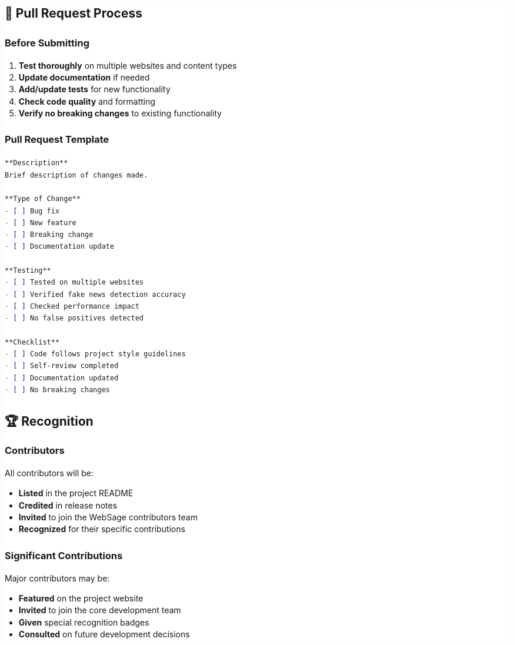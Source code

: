 ## 📝 **Pull Request Process**

### **Before Submitting**
1. **Test thoroughly** on multiple websites and content types
2. **Update documentation** if needed
3. **Add/update tests** for new functionality
4. **Check code quality** and formatting
5. **Verify no breaking changes** to existing functionality

### **Pull Request Template**
```markdown
**Description**
Brief description of changes made.

**Type of Change**
- [ ] Bug fix
- [ ] New feature
- [ ] Breaking change
- [ ] Documentation update

**Testing**
- [ ] Tested on multiple websites
- [ ] Verified fake news detection accuracy
- [ ] Checked performance impact
- [ ] No false positives detected

**Checklist**
- [ ] Code follows project style guidelines
- [ ] Self-review completed
- [ ] Documentation updated
- [ ] No breaking changes
```

## 🏆 **Recognition**

### **Contributors**
All contributors will be:
- **Listed** in the project README
- **Credited** in release notes
- **Invited** to join the WebSage contributors team
- **Recognized** for their specific contributions

### **Significant Contributions**
Major contributors may be:
- **Featured** on the project website
- **Invited** to join the core development team
- **Given** special recognition badges
- **Consulted** on future development decisions
